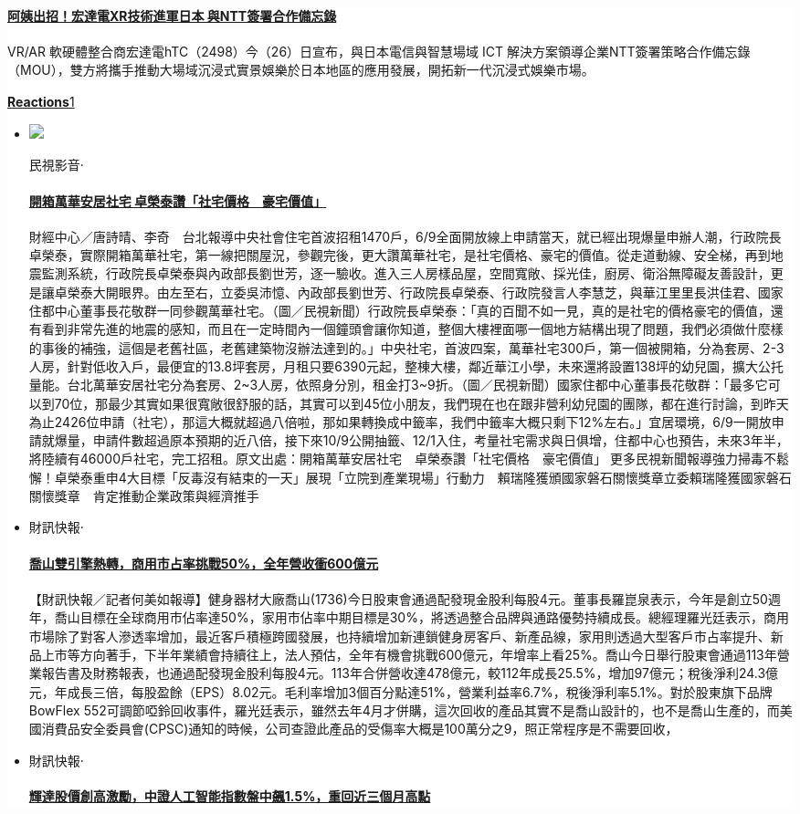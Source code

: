   #### [阿姨出招！宏達電XR技術進軍日本 與NTT簽署合作備忘錄](https://tw.stock.yahoo.com/news/%E9%98%BF%E5%A7%A8%E5%87%BA%E6%8B%9B%EF%BC%81%E5%AE%8F%E9%81%94%E9%9B%BBxr%E6%8A%80%E8%A1%93%E9%80%B2%E8%BB%8D%E6%97%A5%E6%9C%AC-%E8%88%87ntt%E7%B0%BD%E7%BD%B2%E5%90%88%E4%BD%9C%E5%82%99%E5%BF%98%E9%8C%84-021414202.html)

  VR/AR 軟硬體整合商宏達電hTC（2498）今（26）日宣布，與日本電信與智慧場域 ICT 解決方案領導企業NTT簽署策略合作備忘錄（MOU），雙方將攜手推動大場域沉浸式實景娛樂於日本地區的應用發展，開拓新一代沉浸式娛樂市場。

  [**Reactions**1](https://tw.stock.yahoo.com/news/%E9%98%BF%E5%A7%A8%E5%87%BA%E6%8B%9B%EF%BC%81%E5%AE%8F%E9%81%94%E9%9B%BBxr%E6%8A%80%E8%A1%93%E9%80%B2%E8%BB%8D%E6%97%A5%E6%9C%AC-%E8%88%87ntt%E7%B0%BD%E7%BD%B2%E5%90%88%E4%BD%9C%E5%82%99%E5%BF%98%E9%8C%84-021414202.html)
* ![](https://s.yimg.com/cv/apiv2/default/20190501/placeholder.gif)

  民視影音·

  #### [開箱萬華安居社宅 卓榮泰讚「社宅價格　豪宅價值」](https://tw.news.yahoo.com/%E9%96%8B%E7%AE%B1%E8%90%AC%E8%8F%AF%E5%AE%89%E5%B1%85%E7%A4%BE%E5%AE%85-%E5%8D%93%E6%A6%AE%E6%B3%B0%E8%AE%9A-%E7%A4%BE%E5%AE%85%E5%83%B9%E6%A0%BC-%E8%B1%AA%E5%AE%85%E5%83%B9%E5%80%BC-101619437.html)

  財經中心／唐詩晴、李奇　台北報導中央社會住宅首波招租1470戶，6/9全面開放線上申請當天，就已經出現爆量申辦人潮，行政院長卓榮泰，實際開箱萬華社宅，第一線把關屋況，參觀完後，更大讚萬華社宅，是社宅價格、豪宅的價值。從走道動線、安全梯，再到地震監測系統，行政院長卓榮泰與內政部長劉世芳，逐一驗收。進入三人房樣品屋，空間寬敞、採光佳，廚房、衛浴無障礙友善設計，更是讓卓榮泰大開眼界。由左至右，立委吳沛憶、內政部長劉世芳、行政院長卓榮泰、行政院發言人李慧芝，與華江里里長洪佳君、國家住都中心董事長花敬群一同參觀萬華社宅。（圖／民視新聞）行政院長卓榮泰：「真的百聞不如一見，真的是社宅的價格豪宅的價值，還有看到非常先進的地震的感知，而且在一定時間內一個鐘頭會讓你知道，整個大樓裡面哪一個地方結構出現了問題，我們必須做什麼樣的事後的補強，這個是老舊社區，老舊建築物沒辦法達到的。」中央社宅，首波四案，萬華社宅300戶，第一個被開箱，分為套房、2-3人房，針對低收入戶，最便宜的13.8坪套房，月租只要6390元起，整棟大樓，鄰近華江小學，未來還將設置138坪的幼兒園，擴大公托量能。台北萬華安居社宅分為套房、2~3人房，依照身分別，租金打3~9折。（圖／民視新聞）國家住都中心董事長花敬群：「最多它可以到70位，那最少其實如果很寬敞很舒服的話，其實可以到45位小朋友，我們現在也在跟非營利幼兒園的團隊，都在進行討論，到昨天為止2426位申請（社宅），那這大概就超過八倍啦，那如果轉換成中籤率，我們中籤率大概只剩下12%左右。」宜居環境，6/9一開放申請就爆量，申請件數超過原本預期的近八倍，接下來10/9公開抽籤、12/1入住，考量社宅需求與日俱增，住都中心也預告，未來3年半，將陸續有46000戶社宅，完工招租。原文出處：開箱萬華安居社宅　卓榮泰讚「社宅價格　豪宅價值」 更多民視新聞報導強力掃毒不鬆懈！卓榮泰重申4大目標「反毒沒有結束的一天」展現「立院到產業現場」行動力　賴瑞隆獲頒國家磐石關懷獎章立委賴瑞隆獲國家磐石關懷獎章　肯定推動企業政策與經濟推手
* 財訊快報·

  #### [喬山雙引擎熱轉，商用市占率挑戰50%，全年營收衝600億元](https://tw.stock.yahoo.com/news/%E5%96%AC%E5%B1%B1%E9%9B%99%E5%BC%95%E6%93%8E%E7%86%B1%E8%BD%89-%E5%95%86%E7%94%A8%E5%B8%82%E5%8D%A0%E7%8E%87%E6%8C%91%E6%88%B050-%E5%85%A8%E5%B9%B4%E7%87%9F%E6%94%B6%E8%A1%9D600%E5%84%84%E5%85%83-033401407.html)

  【財訊快報／記者何美如報導】健身器材大廠喬山(1736)今日股東會通過配發現金股利每股4元。董事長羅崑泉表示，今年是創立50週年，喬山目標在全球商用市佔率達50%，家用市佔率中期目標是30%，將透過整合品牌與通路優勢持續成長。總經理羅光廷表示，商用市場除了對客人滲透率增加，最近客戶積極跨國發展，也持續增加新連鎖健身房客戶、新產品線，家用則透過大型客戶市占率提升、新品上市等方向著手，下半年業績會持續往上，法人預估，全年有機會挑戰600億元，年增率上看25%。喬山今日舉行股東會通過113年營業報告書及財務報表，也通過配發現金股利每股4元。113年合併營收達478億元，較112年成長25.5%，增加97億元；稅後淨利24.3億元，年成長三倍，每股盈餘（EPS）8.02元。毛利率增加3個百分點達51%，營業利益率6.7%，稅後淨利率5.1%。對於股東旗下品牌BowFlex 552可調節啞鈴回收事件，羅光廷表示，雖然去年4月才併購，這次回收的產品其實不是喬山設計的，也不是喬山生產的，而美國消費品安全委員會(CPSC)通知的時候，公司查證此產品的受傷率大概是100萬分之9，照正常程序是不需要回收，
* 財訊快報·

  #### [輝達股價創高激勵，中證人工智能指數盤中飆1.5%，重回近三個月高點](https://tw.stock.yahoo.com/news/%E8%BC%9D%E9%81%94%E8%82%A1%E5%83%B9%E5%89%B5%E9%AB%98%E6%BF%80%E5%8B%B5-%E4%B8%AD%E8%AD%89%E4%BA%BA%E5%B7%A5%E6%99%BA%E8%83%BD%E6%8C%87%E6%95%B8%E7%9B%A4%E4%B8%AD%E9%A3%861-5-%E9%87%8D%E5%9B%9E%E8%BF%91%E4%B8%89%E5%80%8B%E6%9C%88%E9%AB%98%E9%BB%9E-033656838.html)
